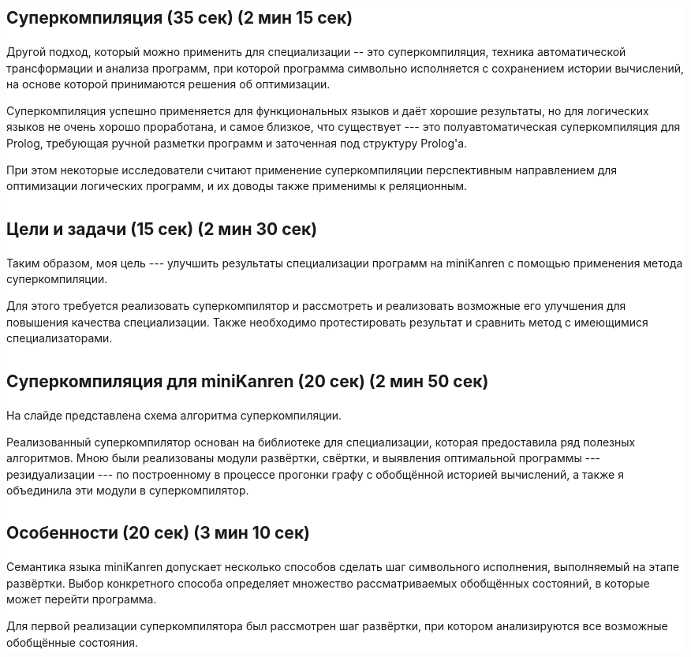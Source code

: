 Суперкомпиляция (35 сек) (2 мин 15 сек)
---------------

Другой подход, который можно применить для специализации -- это 
суперкомпиляция, 
техника автоматической трансформации и анализа программ,
при которой программа символьно исполняется с сохранением истории 
вычислений, на основе которой принимаются решения об оптимизации.

Суперкомпиляция успешно применяется для функциональных языков и даёт
хорошие результаты, но для логических языков не очень хорошо 
проработана, и самое близкое, что существует --- это 
полуавтоматическая суперкомпиляция для
Prolog, требующая ручной разметки программ и заточенная под 
структуру Prolog'а.

При этом некоторые исследователи считают применение суперкомпиляции
перспективным направлением для оптимизации логических программ, и 
их доводы также применимы к реляционным.

Цели и задачи (15 сек) (2 мин 30 сек)
-------------

Таким образом, моя цель --- улучшить результаты специализации программ
на miniKanren с помощью применения метода суперкомпиляции.

Для этого требуется реализовать суперкомпилятор и рассмотреть
и реализовать возможные его улучшения 
для повышения качества специализации. Также необходимо
протестировать результат и сравнить метод с имеющимися специализаторами.

Суперкомпиляция для miniKanren (20 сек) (2 мин 50 сек)
------------------------------

На слайде представлена схема алгоритма суперкомпиляции.

Реализованный суперкомпилятор основан на библиотеке для специализации,
которая предоставила ряд полезных алгоритмов. Мною были реализованы 
модули развёртки, 
свёртки, и выявления оптимальной программы --- резидуализации --- 
по построенному
в процессе прогонки графу с обобщённой историей вычислений, 
а также я объединила эти модули в суперкомпилятор.

Особенности (20 сек) (3 мин 10 сек)
-----------

Семантика языка miniKanren допускает несколько способов сделать
шаг символьного исполнения, выполняемый на этапе развёртки.
Выбор конкретного
способа определяет множество рассматриваемых обобщённых состояний,
в которые может перейти программа.

Для первой реализации суперкомпилятора был рассмотрен шаг развёртки,
при котором анализируются все возможные обобщённые состояния.
